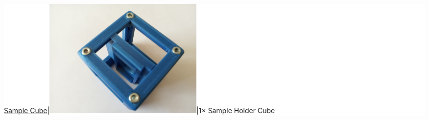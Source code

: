 [Sample Cube](../../../CAD/ASSEMBLY_CUBE_Sample_Holder_v2)|<img src="./BUILD_ME/IMAGES/sample.jpg" width="300">|1× Sample Holder Cube